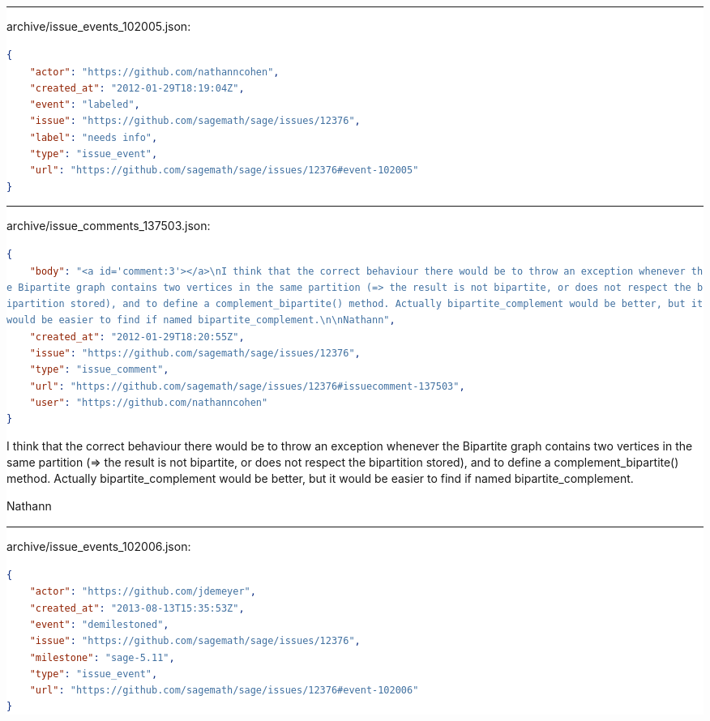 

---

archive/issue_events_102005.json:
```json
{
    "actor": "https://github.com/nathanncohen",
    "created_at": "2012-01-29T18:19:04Z",
    "event": "labeled",
    "issue": "https://github.com/sagemath/sage/issues/12376",
    "label": "needs info",
    "type": "issue_event",
    "url": "https://github.com/sagemath/sage/issues/12376#event-102005"
}
```



---

archive/issue_comments_137503.json:
```json
{
    "body": "<a id='comment:3'></a>\nI think that the correct behaviour there would be to throw an exception whenever the Bipartite graph contains two vertices in the same partition (=> the result is not bipartite, or does not respect the bipartition stored), and to define a complement_bipartite() method. Actually bipartite_complement would be better, but it would be easier to find if named bipartite_complement.\n\nNathann",
    "created_at": "2012-01-29T18:20:55Z",
    "issue": "https://github.com/sagemath/sage/issues/12376",
    "type": "issue_comment",
    "url": "https://github.com/sagemath/sage/issues/12376#issuecomment-137503",
    "user": "https://github.com/nathanncohen"
}
```

<a id='comment:3'></a>
I think that the correct behaviour there would be to throw an exception whenever the Bipartite graph contains two vertices in the same partition (=> the result is not bipartite, or does not respect the bipartition stored), and to define a complement_bipartite() method. Actually bipartite_complement would be better, but it would be easier to find if named bipartite_complement.

Nathann



---

archive/issue_events_102006.json:
```json
{
    "actor": "https://github.com/jdemeyer",
    "created_at": "2013-08-13T15:35:53Z",
    "event": "demilestoned",
    "issue": "https://github.com/sagemath/sage/issues/12376",
    "milestone": "sage-5.11",
    "type": "issue_event",
    "url": "https://github.com/sagemath/sage/issues/12376#event-102006"
}
```
